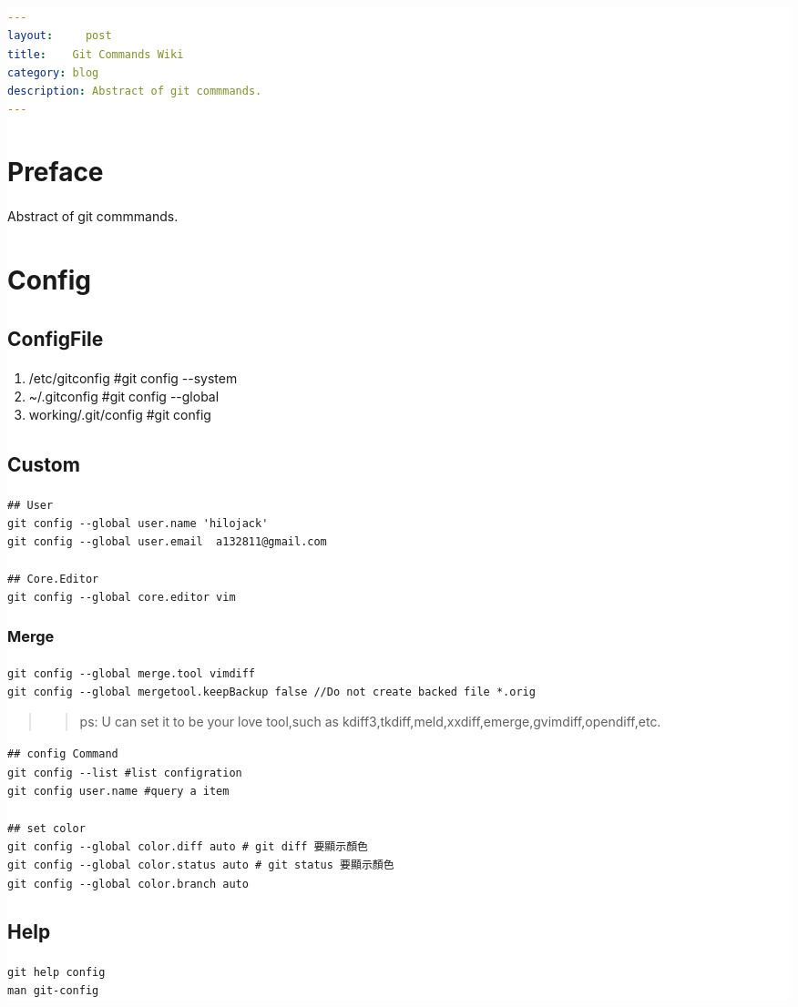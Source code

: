 ```yaml
---
layout:     post
title:    Git Commands Wiki
category: blog
description: Abstract of git commmands.
---
```


# Preface

Abstract of git commmands.

# Config

## ConfigFile
1. /etc/gitconfig #git config --system
2. ~/.gitconfig 	#git config --global
3. working/.git/config	#git config

## Custom
	## User
	git config --global user.name 'hilojack'
	git config --global user.email	a132811@gmail.com

	## Core.Editor
	git config --global core.editor vim

### Merge
	git config --global merge.tool vimdiff
	git config --global mergetool.keepBackup false //Do not create backed file *.orig

>> ps: U can set it to be your love tool,such as kdiff3,tkdiff,meld,xxdiff,emerge,gvimdiff,opendiff,etc.

	## config Command
	git config --list #list configration
	git config user.name #query a item

	## set color
	git config --global color.diff auto # git diff 要顯示顏色
	git config --global color.status auto # git status 要顯示顏色
	git config --global color.branch auto

## Help
	git help config
	man git-config
